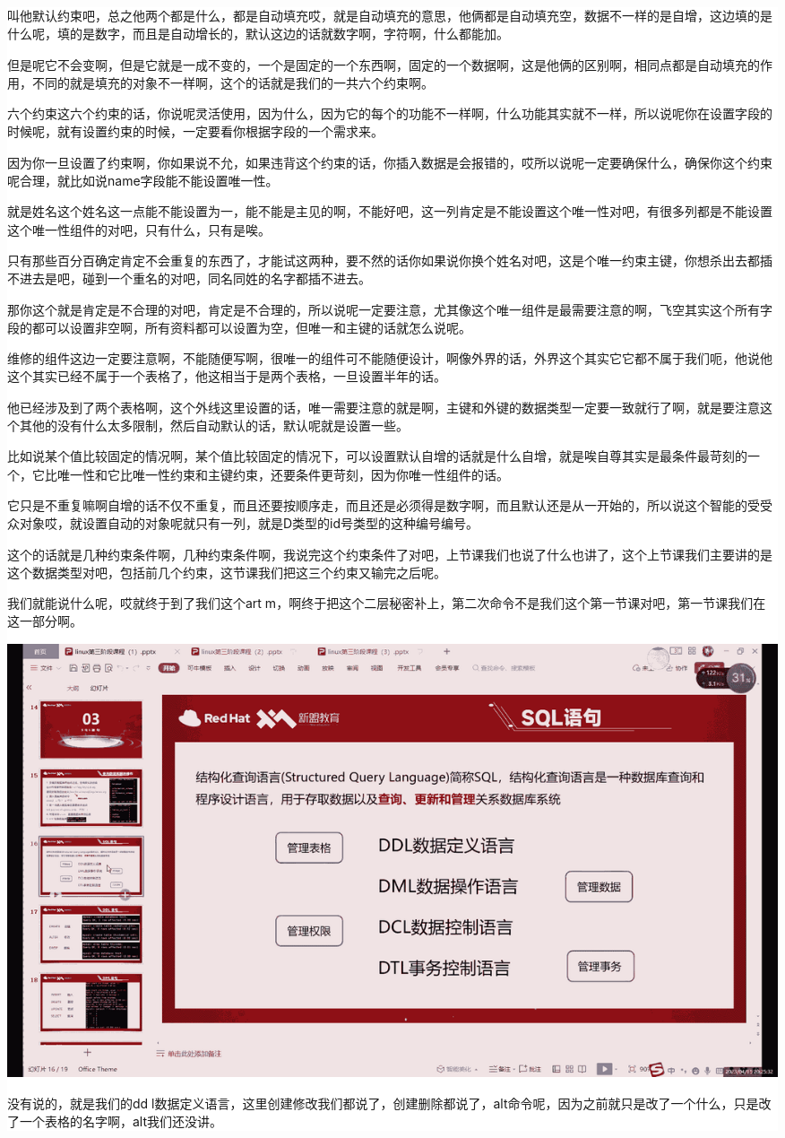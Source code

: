 叫他默认约束吧，总之他两个都是什么，都是自动填充哎，就是自动填充的意思，他俩都是自动填充空，数据不一样的是自增，这边填的是什么呢，填的是数字，而且是自动增长的，默认这边的话就数字啊，字符啊，什么都能加。

但是呢它不会变啊，但是它就是一成不变的，一个是固定的一个东西啊，固定的一个数据啊，这是他俩的区别啊，相同点都是自动填充的作用，不同的就是填充的对象不一样啊，这个的话就是我们的一共六个约束啊。

六个约束这六个约束的话，你说呢灵活使用，因为什么，因为它的每个的功能不一样啊，什么功能其实就不一样，所以说呢你在设置字段的时候呢，就有设置约束的时候，一定要看你根据字段的一个需求来。

因为你一旦设置了约束啊，你如果说不允，如果违背这个约束的话，你插入数据是会报错的，哎所以说呢一定要确保什么，确保你这个约束呢合理，就比如说name字段能不能设置唯一性。

就是姓名这个姓名这一点能不能设置为一，能不能是主见的啊，不能好吧，这一列肯定是不能设置这个唯一性对吧，有很多列都是不能设置这个唯一性组件的对吧，只有什么，只有是唉。

只有那些百分百确定肯定不会重复的东西了，才能试这两种，要不然的话你如果说你换个姓名对吧，这是个唯一约束主键，你想杀出去都插不进去是吧，碰到一个重名的对吧，同名同姓的名字都插不进去。

那你这个就是肯定是不合理的对吧，肯定是不合理的，所以说呢一定要注意，尤其像这个唯一组件是最需要注意的啊，飞空其实这个所有字段的都可以设置非空啊，所有资料都可以设置为空，但唯一和主键的话就怎么说呢。

维修的组件这边一定要注意啊，不能随便写啊，很唯一的组件可不能随便设计，啊像外界的话，外界这个其实它它都不属于我们呃，他说他这个其实已经不属于一个表格了，他这相当于是两个表格，一旦设置半年的话。

他已经涉及到了两个表格啊，这个外线这里设置的话，唯一需要注意的就是啊，主键和外键的数据类型一定要一致就行了啊，就是要注意这个其他的没有什么太多限制，然后自动默认的话，默认呢就是设置一些。

比如说某个值比较固定的情况啊，某个值比较固定的情况下，可以设置默认自增的话就是什么自增，就是唉自尊其实是最条件最苛刻的一个，它比唯一性和它比唯一性约束和主键约束，还要条件更苛刻，因为你唯一性组件的话。

它只是不重复嘛啊自增的话不仅不重复，而且还要按顺序走，而且还是必须得是数字啊，而且默认还是从一开始的，所以说这个智能的受受众对象哎，就设置自动的对象呢就只有一列，就是D类型的id号类型的这种编号编号。

这个的话就是几种约束条件啊，几种约束条件啊，我说完这个约束条件了对吧，上节课我们也说了什么也讲了，这个上节课我们主要讲的是这个数据类型对吧，包括前几个约束，这节课我们把这三个约束又输完之后呢。

我们就能说什么呢，哎就终于到了我们这个art m，啊终于把这个二层秘密补上，第二次命令不是我们这个第一节课对吧，第一节课我们在这一部分啊。



![](img/93fd8e540ea5648bc85b6fa622f6eadb_20.png)

没有说的，就是我们的dd l数据定义语言，这里创建修改我们都说了，创建删除都说了，alt命令呢，因为之前就只是改了一个什么，只是改了一个表格的名字啊，alt我们还没讲。
